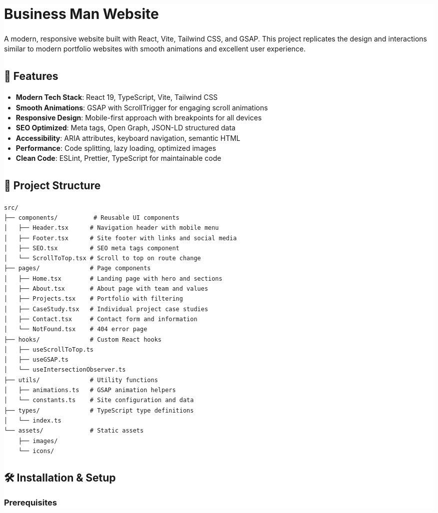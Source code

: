 # Business Man Website

A modern, responsive website built with React, Vite, Tailwind CSS, and GSAP. This project replicates the design and interactions similar to modern portfolio websites with smooth animations and excellent user experience.

## 🚀 Features

- **Modern Tech Stack**: React 19, TypeScript, Vite, Tailwind CSS
- **Smooth Animations**: GSAP with ScrollTrigger for engaging scroll animations
- **Responsive Design**: Mobile-first approach with breakpoints for all devices
- **SEO Optimized**: Meta tags, Open Graph, JSON-LD structured data
- **Accessibility**: ARIA attributes, keyboard navigation, semantic HTML
- **Performance**: Code splitting, lazy loading, optimized images
- **Clean Code**: ESLint, Prettier, TypeScript for maintainable code

## 📁 Project Structure

```
src/
├── components/          # Reusable UI components
│   ├── Header.tsx      # Navigation header with mobile menu
│   ├── Footer.tsx      # Site footer with links and social media
│   ├── SEO.tsx         # SEO meta tags component
│   └── ScrollToTop.tsx # Scroll to top on route change
├── pages/              # Page components
│   ├── Home.tsx        # Landing page with hero and sections
│   ├── About.tsx       # About page with team and values
│   ├── Projects.tsx    # Portfolio with filtering
│   ├── CaseStudy.tsx   # Individual project case studies
│   ├── Contact.tsx     # Contact form and information
│   └── NotFound.tsx    # 404 error page
├── hooks/              # Custom React hooks
│   ├── useScrollToTop.ts
│   ├── useGSAP.ts
│   └── useIntersectionObserver.ts
├── utils/              # Utility functions
│   ├── animations.ts   # GSAP animation helpers
│   └── constants.ts    # Site configuration and data
├── types/              # TypeScript type definitions
│   └── index.ts
└── assets/             # Static assets
    ├── images/
    └── icons/
```

## 🛠️ Installation & Setup

### Prerequisites
